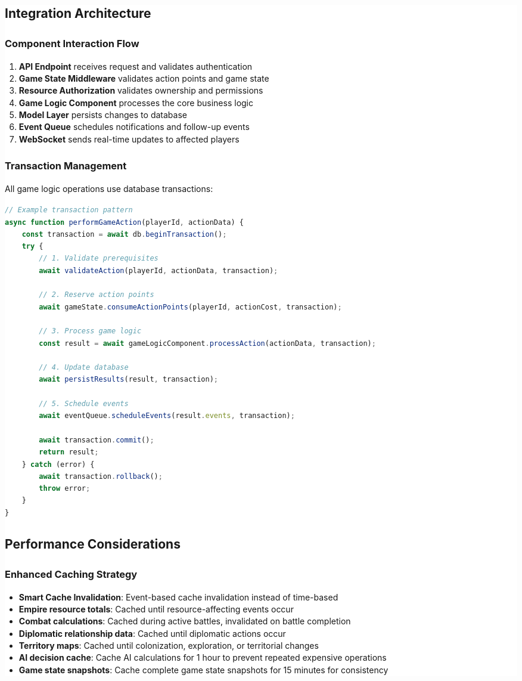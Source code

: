## Integration Architecture

### Component Interaction Flow

1. **API Endpoint** receives request and validates authentication
2. **Game State Middleware** validates action points and game state
3. **Resource Authorization** validates ownership and permissions
4. **Game Logic Component** processes the core business logic
5. **Model Layer** persists changes to database
6. **Event Queue** schedules notifications and follow-up events
7. **WebSocket** sends real-time updates to affected players

### Transaction Management

All game logic operations use database transactions:

```javascript
// Example transaction pattern
async function performGameAction(playerId, actionData) {
    const transaction = await db.beginTransaction();
    try {
        // 1. Validate prerequisites
        await validateAction(playerId, actionData, transaction);
        
        // 2. Reserve action points
        await gameState.consumeActionPoints(playerId, actionCost, transaction);
        
        // 3. Process game logic
        const result = await gameLogicComponent.processAction(actionData, transaction);
        
        // 4. Update database
        await persistResults(result, transaction);
        
        // 5. Schedule events
        await eventQueue.scheduleEvents(result.events, transaction);
        
        await transaction.commit();
        return result;
    } catch (error) {
        await transaction.rollback();
        throw error;
    }
}
```

## Performance Considerations

### Enhanced Caching Strategy
- **Smart Cache Invalidation**: Event-based cache invalidation instead of time-based
- **Empire resource totals**: Cached until resource-affecting events occur
- **Combat calculations**: Cached during active battles, invalidated on battle completion
- **Diplomatic relationship data**: Cached until diplomatic actions occur
- **Territory maps**: Cached until colonization, exploration, or territorial changes
- **AI decision cache**: Cache AI calculations for 1 hour to prevent repeated expensive operations
- **Game state snapshots**: Cache complete game state snapshots for 15 minutes for consistency
